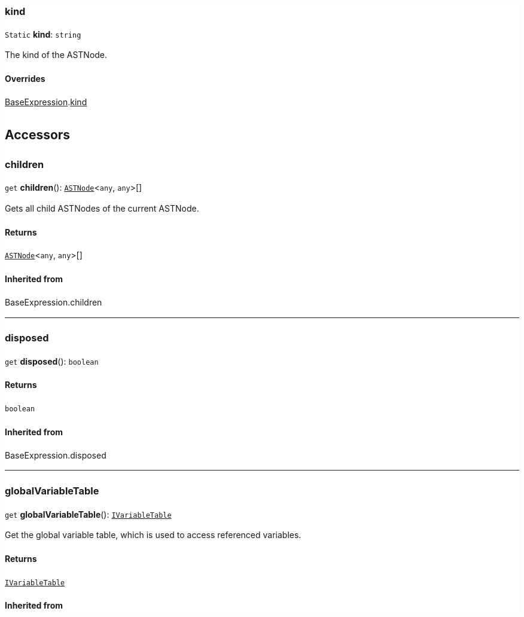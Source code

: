 ### kind

`Static` **kind**: `string`

The kind of the ASTNode.

#### Overrides

[BaseExpression](/auto-docs/variable-plugin/classes/BaseExpression.md).[kind](/auto-docs/variable-plugin/classes/BaseExpression.md#kind)

## Accessors

### children

`get` **children**(): [`ASTNode`](/auto-docs/variable-plugin/classes/ASTNode.md)<`any`, `any`>\[]

Gets all child ASTNodes of the current ASTNode.

#### Returns

[`ASTNode`](/auto-docs/variable-plugin/classes/ASTNode.md)<`any`, `any`>\[]

#### Inherited from

BaseExpression.children

***

### disposed

`get` **disposed**(): `boolean`

#### Returns

`boolean`

#### Inherited from

BaseExpression.disposed

***

### globalVariableTable

`get` **globalVariableTable**(): [`IVariableTable`](/auto-docs/variable-plugin/interfaces/IVariableTable.md)

Get the global variable table, which is used to access referenced variables.

#### Returns

[`IVariableTable`](/auto-docs/variable-plugin/interfaces/IVariableTable.md)

#### Inherited from
